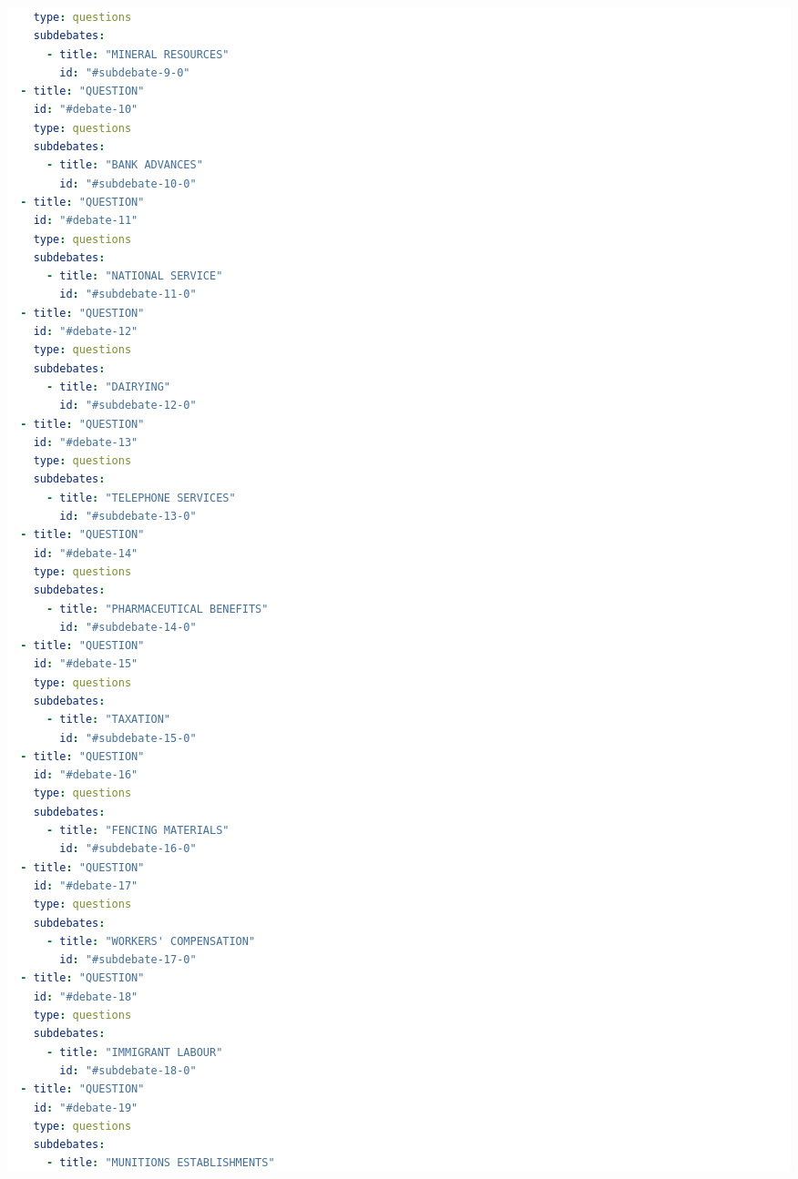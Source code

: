 ```yaml
    type: questions
    subdebates:
      - title: "MINERAL RESOURCES"
        id: "#subdebate-9-0"
  - title: "QUESTION"
    id: "#debate-10"
    type: questions
    subdebates:
      - title: "BANK ADVANCES"
        id: "#subdebate-10-0"
  - title: "QUESTION"
    id: "#debate-11"
    type: questions
    subdebates:
      - title: "NATIONAL SERVICE"
        id: "#subdebate-11-0"
  - title: "QUESTION"
    id: "#debate-12"
    type: questions
    subdebates:
      - title: "DAIRYING"
        id: "#subdebate-12-0"
  - title: "QUESTION"
    id: "#debate-13"
    type: questions
    subdebates:
      - title: "TELEPHONE SERVICES"
        id: "#subdebate-13-0"
  - title: "QUESTION"
    id: "#debate-14"
    type: questions
    subdebates:
      - title: "PHARMACEUTICAL BENEFITS"
        id: "#subdebate-14-0"
  - title: "QUESTION"
    id: "#debate-15"
    type: questions
    subdebates:
      - title: "TAXATION"
        id: "#subdebate-15-0"
  - title: "QUESTION"
    id: "#debate-16"
    type: questions
    subdebates:
      - title: "FENCING MATERIALS"
        id: "#subdebate-16-0"
  - title: "QUESTION"
    id: "#debate-17"
    type: questions
    subdebates:
      - title: "WORKERS' COMPENSATION"
        id: "#subdebate-17-0"
  - title: "QUESTION"
    id: "#debate-18"
    type: questions
    subdebates:
      - title: "IMMIGRANT LABOUR"
        id: "#subdebate-18-0"
  - title: "QUESTION"
    id: "#debate-19"
    type: questions
    subdebates:
      - title: "MUNITIONS ESTABLISHMENTS"
```